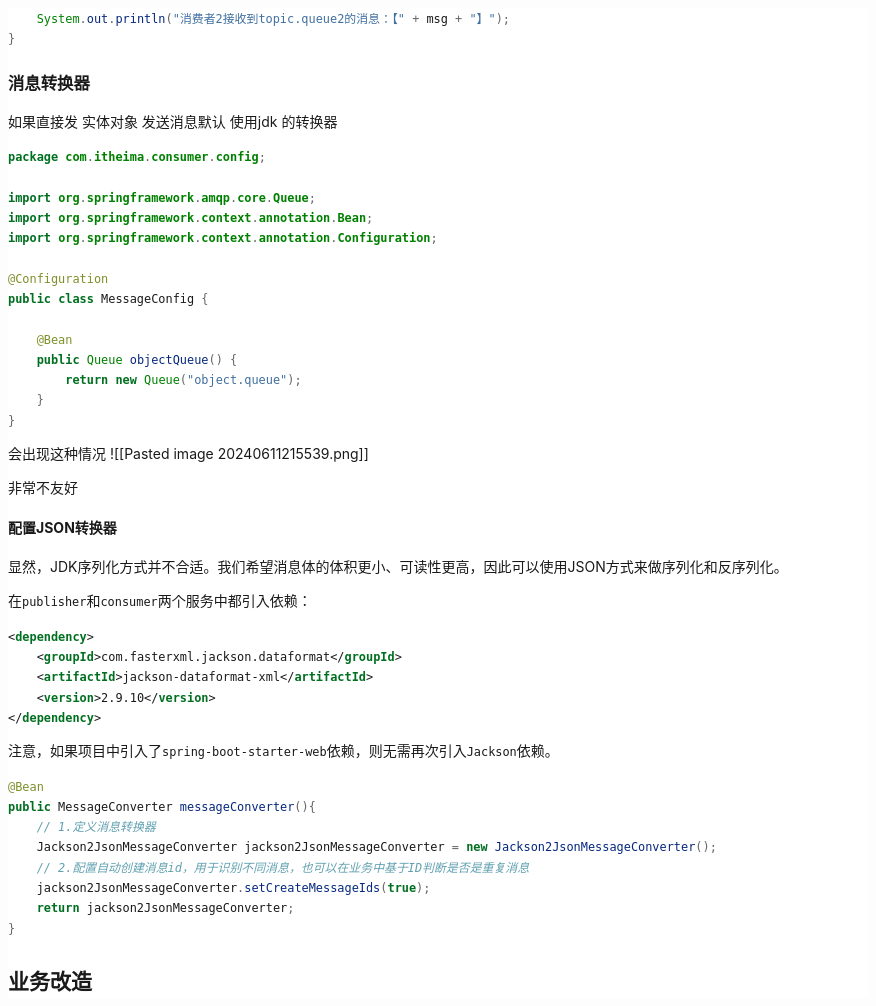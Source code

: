 ```Java
    System.out.println("消费者2接收到topic.queue2的消息：【" + msg + "】");
}
```

### 消息转换器
如果直接发 实体对象 发送消息默认 使用jdk 的转换器
```Java
package com.itheima.consumer.config;

import org.springframework.amqp.core.Queue;
import org.springframework.context.annotation.Bean;
import org.springframework.context.annotation.Configuration;

@Configuration
public class MessageConfig {

    @Bean
    public Queue objectQueue() {
        return new Queue("object.queue");
    }
}
```

会出现这种情况
![[Pasted image 20240611215539.png]]

非常不友好
#### 配置JSON转换器
显然，JDK序列化方式并不合适。我们希望消息体的体积更小、可读性更高，因此可以使用JSON方式来做序列化和反序列化。

在`publisher`和`consumer`两个服务中都引入依赖：

```XML
<dependency>
    <groupId>com.fasterxml.jackson.dataformat</groupId>
    <artifactId>jackson-dataformat-xml</artifactId>
    <version>2.9.10</version>
</dependency>
```

注意，如果项目中引入了`spring-boot-starter-web`依赖，则无需再次引入`Jackson`依赖。

```Java
@Bean
public MessageConverter messageConverter(){
    // 1.定义消息转换器
    Jackson2JsonMessageConverter jackson2JsonMessageConverter = new Jackson2JsonMessageConverter();
    // 2.配置自动创建消息id，用于识别不同消息，也可以在业务中基于ID判断是否是重复消息
    jackson2JsonMessageConverter.setCreateMessageIds(true);
    return jackson2JsonMessageConverter;
}
```

## 业务改造
